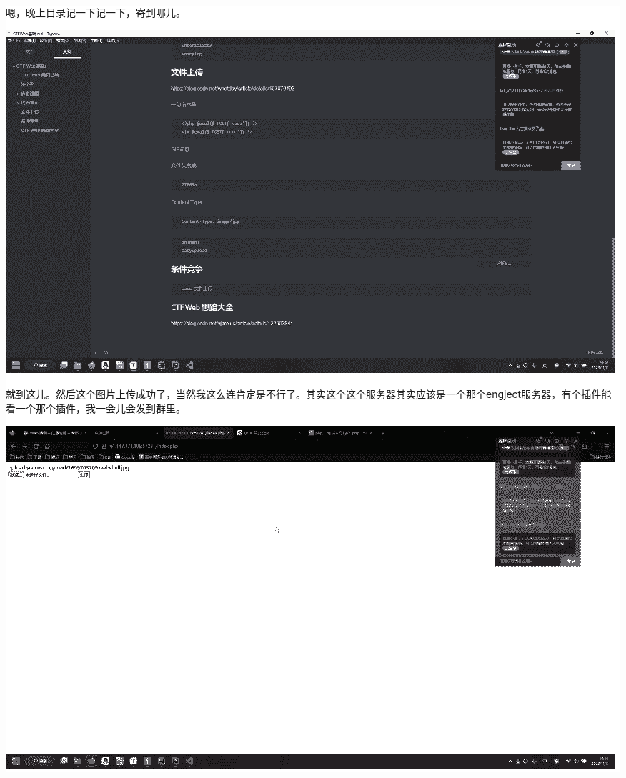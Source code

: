 嗯，晚上目录记一下记一下，寄到哪儿。

![](img/e9662a674668a115565f24ccfe29d946_200.png)

就到这儿。然后这个图片上传成功了，当然我这么连肯定是不行了。其实这个这个服务器其实应该是一个那个engject服务器，有个插件能看一个那个插件，我一会儿会发到群里。



![](img/e9662a674668a115565f24ccfe29d946_202.png)
